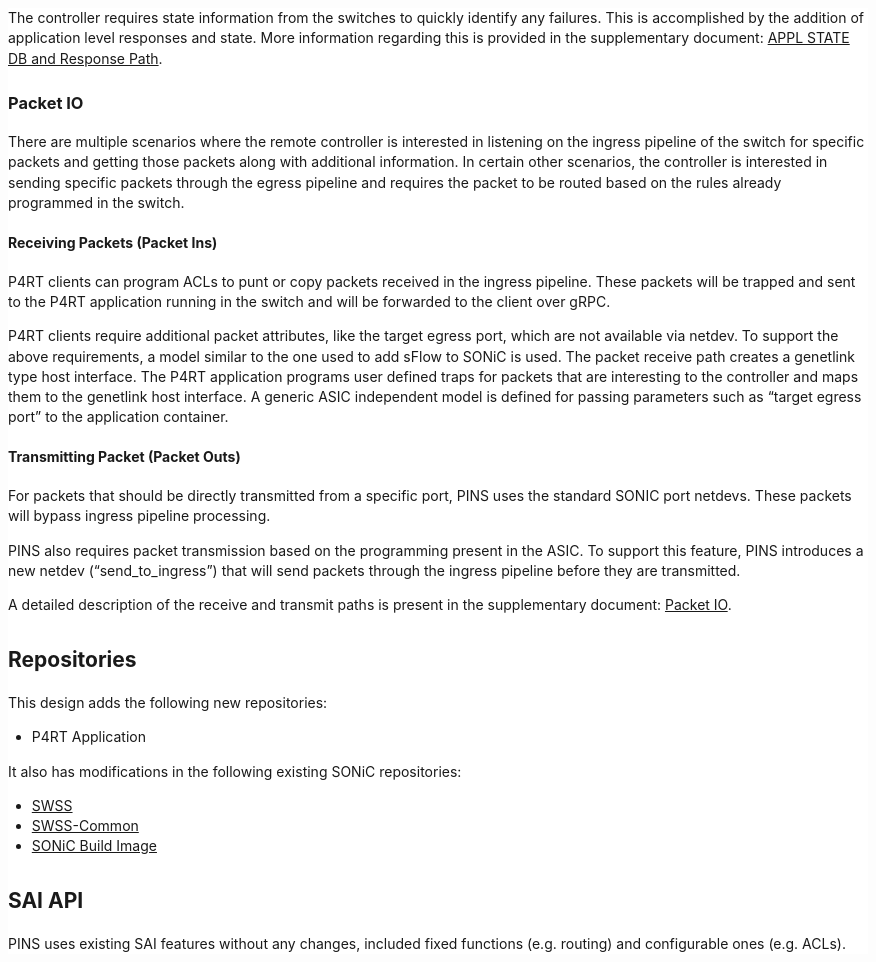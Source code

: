 The controller requires state information from the switches to quickly identify any failures. This is accomplished by the addition of application level responses and state. More information regarding this is provided in the supplementary document: [APPL STATE DB and Response Path][appl-state-hld].

### Packet IO

There are multiple scenarios where the remote controller is interested in listening on the ingress pipeline of the switch for specific packets and getting those packets along with additional information. In certain other scenarios, the controller is interested in sending specific packets through the egress pipeline and requires the packet to be routed based on the rules already programmed in the switch.


#### Receiving Packets (Packet Ins)

P4RT clients can program ACLs to punt or copy packets received in the ingress pipeline. These packets will be trapped and sent to the P4RT application running in the switch and will be forwarded to the client over gRPC. 

P4RT clients require additional packet attributes, like the target egress port, which are not available via netdev. To support the above requirements, a model similar to the one used to add sFlow to SONiC is used. The packet receive path creates a genetlink type host interface. The P4RT application programs user defined traps for packets that are interesting to the controller and maps them to the genetlink host interface. A generic ASIC independent model is defined for passing parameters such as “target egress port” to the application container. 

#### Transmitting Packet (Packet Outs)

For packets that should be directly transmitted from a specific port, PINS uses the standard SONIC port netdevs. These packets will bypass ingress pipeline processing.

PINS also requires packet transmission based on the programming present in the ASIC. To support this feature, PINS introduces a new netdev (“send_to_ingress”) that will send packets through the ingress pipeline before they are transmitted.

A detailed description of the receive and transmit paths is present in the supplementary document: [Packet IO][packet-hld].

## Repositories

This design adds the following new repositories:

* P4RT Application 

It also has modifications in the following existing SONiC repositories:

* [SWSS][swss-repo]
* [SWSS-Common][swss-common-repo]
* [SONiC Build Image][buildimage-repo]

## SAI API

PINS uses existing SAI features without any changes, included fixed functions (e.g. routing) and configurable ones (e.g. ACLs).


[p4rt-hld]: p4rt_app_hld.md
[saip4-hld]: sai_p4.md
[p4ext-hld]: p4ext_hld.md
[p4rt-db-hld]: P4RT_App_DB_Schema.md
[p4orch-hld]: p4orch_hld.md
[appl-state-hld]: appl_state_db_response_path_hld.md
[packet-hld]: Packet_io.md
[buildimage-repo]: https://github.com/Azure/sonic-buildimage
[p4c-repo]: https://github.com/p4lang/p4c
[swss-repo]: https://github.com/Azure/sonic-swss
[swss-common-repo]: https://github.com/Azure/sonic-swss-common
[p4rt-spec-ref]: https://p4lang.github.io/p4runtime/spec/main/P4Runtime-Spec.html
[sai-model-ref]: https://github.com/opencomputeproject/SAI/blob/master/doc/object-model/pipeline_object_model.pdf
[arch-img]: images/pins_arch.svg
[arch-full-img]: images/pins_arch_full.svg
[saip4-img]: images/sai_p4.svg